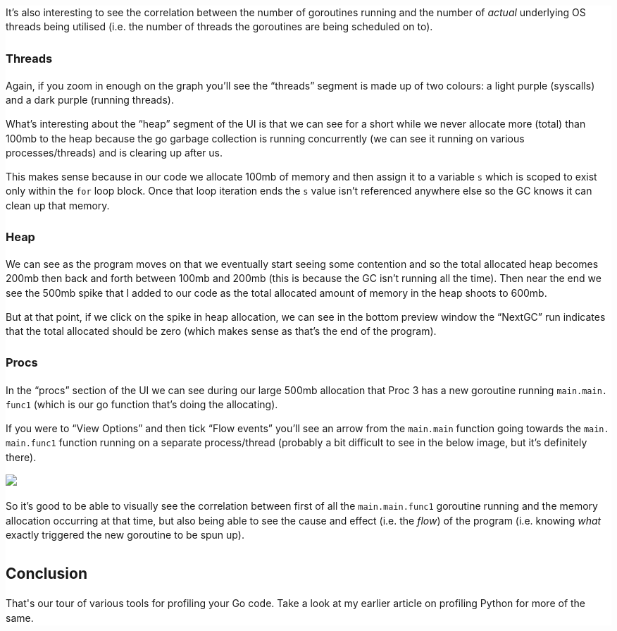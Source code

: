 It’s also interesting to see the correlation between the number of goroutines running and the number of _actual_ underlying OS threads being utilised (i.e. the number of threads the goroutines are being scheduled on to).

### Threads

Again, if you zoom in enough on the graph you’ll see the “threads” segment is made up of two colours: a light purple (syscalls) and a dark purple (running threads).

What’s interesting about the “heap” segment of the UI is that we can see for a short while we never allocate more (total) than 100mb to the heap because the go garbage collection is running concurrently (we can see it running on various processes/threads) and is clearing up after us.

This makes sense because in our code we allocate 100mb of memory and then assign it to a variable `s` which is scoped to exist only within the `for` loop block. Once that loop iteration ends the `s` value isn’t referenced anywhere else so the GC knows it can clean up that memory.

### Heap

We can see as the program moves on that we eventually start seeing some contention and so the total allocated heap becomes 200mb then back and forth between 100mb and 200mb (this is because the GC isn’t running all the time). Then near the end we see the 500mb spike that I added to our code as the total allocated amount of memory in the heap shoots to 600mb.

But at that point, if we click on the spike in heap allocation, we can see in the bottom preview window the “NextGC” run indicates that the total allocated should be zero (which makes sense as that’s the end of the program).

### Procs

In the “procs” section of the UI we can see during our large 500mb allocation that Proc 3 has a new goroutine running `main.main.func1` (which is our go function that’s doing the allocating).

If you were to “View Options” and then tick “Flow events” you’ll see an arrow from the `main.main` function going towards the `main.main.func1` function running on a separate process/thread (probably a bit difficult to see in the below image, but it’s definitely there).

<a href="../../images/profiling_go_3.png">
    <img src="../../images/profiling_go_3.png">
</a>

So it’s good to be able to visually see the correlation between first of all the `main.main.func1` goroutine running and the memory allocation occurring at that time, but also being able to see the cause and effect (i.e. the _flow_) of the program (i.e. knowing _what_ exactly triggered the new goroutine to be spun up).

## Conclusion

That's our tour of various tools for profiling your Go code. Take a look at my earlier article on profiling Python for more of the same.
